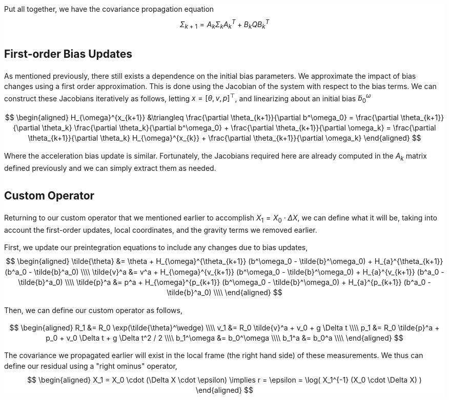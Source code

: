 Put all together, we have the covariance propagation equation
$$
\Sigma_{k+1} = A_k \Sigma_k A_k^T + B_k Q B_k^T
$$

## First-order Bias Updates

As mentioned previously, there still exists a dependence on the initial bias parameters. We approximate the impact of bias changes using a first order approximation. This is done using the Jacobian of the system with respect to the bias terms. We can construct these Jacobians iteratively as follows, letting $x = [\theta, v, p]^\top$, and linearizing about an initial bias $\tilde{b}^\omega_0$

$$ \begin{aligned}
H_{\omega}^{x_{k+1}} &\triangleq \frac{\partial \theta_{k+1}}{\partial b^\omega_0} = \frac{\partial \theta_{k+1}}{\partial \theta_k} \frac{\partial \theta_k}{\partial b^\omega_0} + \frac{\partial \theta_{k+1}}{\partial \omega_k} = \frac{\partial \theta_{k+1}}{\partial \theta_k} H_{\omega}^{x_{k}} + \frac{\partial \theta_{k+1}}{\partial \omega_k} 
\end{aligned} $$

Where the acceleration bias update is similar. Fortunately, the Jacobians required here are already computed in the $A_k$ matrix defined previously and we can simply extract them as needed.

## Custom Operator

Returning to our custom operator that we mentioned earlier to accomplish $X_1 = X_0 \cdot \Delta X$, we can define what it will be, taking into account the first-order updates, local coordinates, and the gravity terms we removed earlier.

First, we update our preintegration equations to include any changes due to bias updates,
$$ \begin{aligned}
\tilde{\theta} &= \theta + H_{\omega}^{\theta_{k+1}} (b^\omega_0 - \tilde{b}^\omega_0) + H_{a}^{\theta_{k+1}} (b^a_0 - \tilde{b}^a_0) \\\\
\tilde{v}^a &= v^a + H_{\omega}^{v_{k+1}} (b^\omega_0 - \tilde{b}^\omega_0) + H_{a}^{v_{k+1}} (b^a_0 - \tilde{b}^a_0) \\\\
\tilde{p}^a &= p^a + H_{\omega}^{p_{k+1}} (b^\omega_0 - \tilde{b}^\omega_0) + H_{a}^{p_{k+1}} (b^a_0 - \tilde{b}^a_0) \\\\
\end{aligned} $$

Then, we can define our custom operator as follows,

$$ \begin{aligned}
R_1 &= R_0 \exp(\tilde{\theta}^\wedge) \\\\
v_1 &= R_0 \tilde{v}^a + v_0 + g \Delta t \\\\
p_1 &= R_0 \tilde{p}^a + p_0 + v_0 \Delta t + g \Delta t^2 / 2 \\\\
b_1^\omega &= b_0^\omega \\\\
b_1^a &= b_0^a \\\\
\end{aligned} $$

The covariance we propagated earlier will exist in the local frame (the right hand side) of these measurements. We thus can define our residual using a "right ominus" operator, 
$$ \begin{aligned}
X_1 = X_0 \cdot (\Delta X \cdot \epsilon) \implies r = \epsilon = \log( X_1^{-1}  (X_0 \cdot \Delta X) )
\end{aligned} $$
